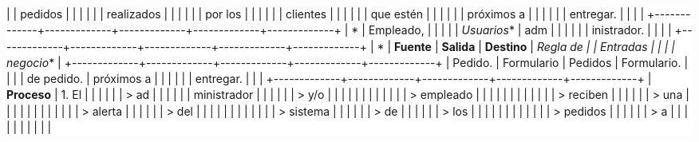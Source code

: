 |             | pedidos     |             |             |             |
|             | realizados  |             |             |             |
|             | por los     |             |             |             |
|             | clientes    |             |             |             |
|             | que estén   |             |             |             |
|             | próximos a  |             |             |             |
|             | entregar.   |             |             |             |
+-------------+-------------+-------------+-------------+-------------+
| *           | Empleado,   |             |             |             |
| *Usuarios** | adm         |             |             |             |
|             | inistrador. |             |             |             |
+-------------+-------------+-------------+-------------+-------------+
| *           | **Fuente**  | **Salida**  | **Destino** | **Regla de  |
| *Entradas** |             |             |             | negocio**   |
+-------------+-------------+-------------+-------------+-------------+
| Pedido.     | Formulario  | Pedidos     | Formulario. |             |
|             | de pedido.  | próximos a  |             |             |
|             |             | entregar.   |             |             |
+-------------+-------------+-------------+-------------+-------------+
| **Proceso** | 1.  El      |             |             |             |
|             |     > ad    |             |             |             |
|             | ministrador |             |             |             |
|             |     > y/o   |             |             |             |
|             |             |             |             |             |
|             |  > empleado |             |             |             |
|             |             |             |             |             |
|             |   > reciben |             |             |             |
|             |     > una   |             |             |             |
|             |             |             |             |             |
|             |    > alerta |             |             |             |
|             |     > del   |             |             |             |
|             |             |             |             |             |
|             |   > sistema |             |             |             |
|             |     > de    |             |             |             |
|             |     > los   |             |             |             |
|             |             |             |             |             |
|             |   > pedidos |             |             |             |
|             |     > a     |             |             |             |
|             |             |             |             |             |